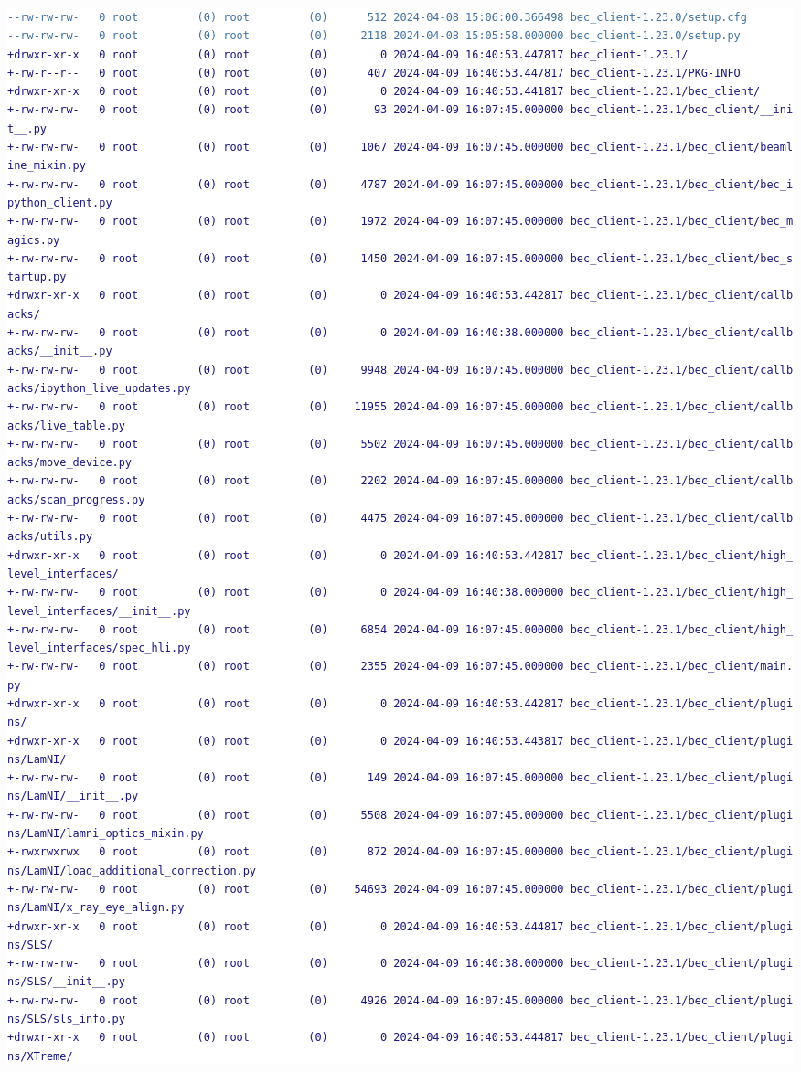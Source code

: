 ```diff
--rw-rw-rw-   0 root         (0) root         (0)      512 2024-04-08 15:06:00.366498 bec_client-1.23.0/setup.cfg
--rw-rw-rw-   0 root         (0) root         (0)     2118 2024-04-08 15:05:58.000000 bec_client-1.23.0/setup.py
+drwxr-xr-x   0 root         (0) root         (0)        0 2024-04-09 16:40:53.447817 bec_client-1.23.1/
+-rw-r--r--   0 root         (0) root         (0)      407 2024-04-09 16:40:53.447817 bec_client-1.23.1/PKG-INFO
+drwxr-xr-x   0 root         (0) root         (0)        0 2024-04-09 16:40:53.441817 bec_client-1.23.1/bec_client/
+-rw-rw-rw-   0 root         (0) root         (0)       93 2024-04-09 16:07:45.000000 bec_client-1.23.1/bec_client/__init__.py
+-rw-rw-rw-   0 root         (0) root         (0)     1067 2024-04-09 16:07:45.000000 bec_client-1.23.1/bec_client/beamline_mixin.py
+-rw-rw-rw-   0 root         (0) root         (0)     4787 2024-04-09 16:07:45.000000 bec_client-1.23.1/bec_client/bec_ipython_client.py
+-rw-rw-rw-   0 root         (0) root         (0)     1972 2024-04-09 16:07:45.000000 bec_client-1.23.1/bec_client/bec_magics.py
+-rw-rw-rw-   0 root         (0) root         (0)     1450 2024-04-09 16:07:45.000000 bec_client-1.23.1/bec_client/bec_startup.py
+drwxr-xr-x   0 root         (0) root         (0)        0 2024-04-09 16:40:53.442817 bec_client-1.23.1/bec_client/callbacks/
+-rw-rw-rw-   0 root         (0) root         (0)        0 2024-04-09 16:40:38.000000 bec_client-1.23.1/bec_client/callbacks/__init__.py
+-rw-rw-rw-   0 root         (0) root         (0)     9948 2024-04-09 16:07:45.000000 bec_client-1.23.1/bec_client/callbacks/ipython_live_updates.py
+-rw-rw-rw-   0 root         (0) root         (0)    11955 2024-04-09 16:07:45.000000 bec_client-1.23.1/bec_client/callbacks/live_table.py
+-rw-rw-rw-   0 root         (0) root         (0)     5502 2024-04-09 16:07:45.000000 bec_client-1.23.1/bec_client/callbacks/move_device.py
+-rw-rw-rw-   0 root         (0) root         (0)     2202 2024-04-09 16:07:45.000000 bec_client-1.23.1/bec_client/callbacks/scan_progress.py
+-rw-rw-rw-   0 root         (0) root         (0)     4475 2024-04-09 16:07:45.000000 bec_client-1.23.1/bec_client/callbacks/utils.py
+drwxr-xr-x   0 root         (0) root         (0)        0 2024-04-09 16:40:53.442817 bec_client-1.23.1/bec_client/high_level_interfaces/
+-rw-rw-rw-   0 root         (0) root         (0)        0 2024-04-09 16:40:38.000000 bec_client-1.23.1/bec_client/high_level_interfaces/__init__.py
+-rw-rw-rw-   0 root         (0) root         (0)     6854 2024-04-09 16:07:45.000000 bec_client-1.23.1/bec_client/high_level_interfaces/spec_hli.py
+-rw-rw-rw-   0 root         (0) root         (0)     2355 2024-04-09 16:07:45.000000 bec_client-1.23.1/bec_client/main.py
+drwxr-xr-x   0 root         (0) root         (0)        0 2024-04-09 16:40:53.442817 bec_client-1.23.1/bec_client/plugins/
+drwxr-xr-x   0 root         (0) root         (0)        0 2024-04-09 16:40:53.443817 bec_client-1.23.1/bec_client/plugins/LamNI/
+-rw-rw-rw-   0 root         (0) root         (0)      149 2024-04-09 16:07:45.000000 bec_client-1.23.1/bec_client/plugins/LamNI/__init__.py
+-rw-rw-rw-   0 root         (0) root         (0)     5508 2024-04-09 16:07:45.000000 bec_client-1.23.1/bec_client/plugins/LamNI/lamni_optics_mixin.py
+-rwxrwxrwx   0 root         (0) root         (0)      872 2024-04-09 16:07:45.000000 bec_client-1.23.1/bec_client/plugins/LamNI/load_additional_correction.py
+-rw-rw-rw-   0 root         (0) root         (0)    54693 2024-04-09 16:07:45.000000 bec_client-1.23.1/bec_client/plugins/LamNI/x_ray_eye_align.py
+drwxr-xr-x   0 root         (0) root         (0)        0 2024-04-09 16:40:53.444817 bec_client-1.23.1/bec_client/plugins/SLS/
+-rw-rw-rw-   0 root         (0) root         (0)        0 2024-04-09 16:40:38.000000 bec_client-1.23.1/bec_client/plugins/SLS/__init__.py
+-rw-rw-rw-   0 root         (0) root         (0)     4926 2024-04-09 16:07:45.000000 bec_client-1.23.1/bec_client/plugins/SLS/sls_info.py
+drwxr-xr-x   0 root         (0) root         (0)        0 2024-04-09 16:40:53.444817 bec_client-1.23.1/bec_client/plugins/XTreme/
```